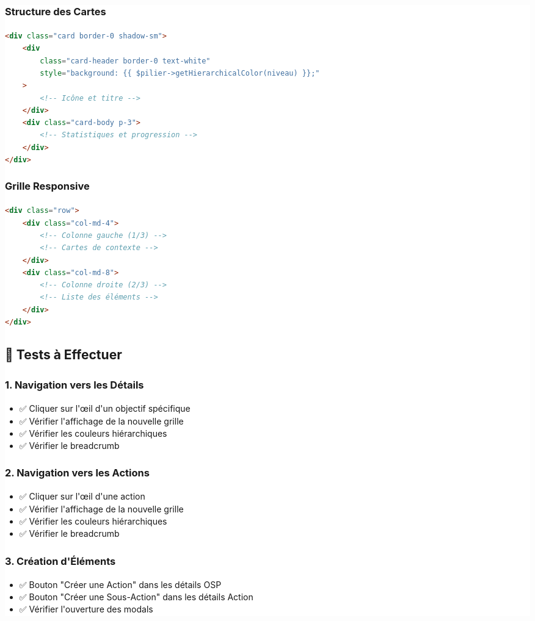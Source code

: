 ### **Structure des Cartes**

```html
<div class="card border-0 shadow-sm">
    <div
        class="card-header border-0 text-white"
        style="background: {{ $pilier->getHierarchicalColor(niveau) }};"
    >
        <!-- Icône et titre -->
    </div>
    <div class="card-body p-3">
        <!-- Statistiques et progression -->
    </div>
</div>
```

### **Grille Responsive**

```html
<div class="row">
    <div class="col-md-4">
        <!-- Colonne gauche (1/3) -->
        <!-- Cartes de contexte -->
    </div>
    <div class="col-md-8">
        <!-- Colonne droite (2/3) -->
        <!-- Liste des éléments -->
    </div>
</div>
```

## 🧪 **Tests à Effectuer**

### 1. **Navigation vers les Détails**

-   ✅ Cliquer sur l'œil d'un objectif spécifique
-   ✅ Vérifier l'affichage de la nouvelle grille
-   ✅ Vérifier les couleurs hiérarchiques
-   ✅ Vérifier le breadcrumb

### 2. **Navigation vers les Actions**

-   ✅ Cliquer sur l'œil d'une action
-   ✅ Vérifier l'affichage de la nouvelle grille
-   ✅ Vérifier les couleurs hiérarchiques
-   ✅ Vérifier le breadcrumb

### 3. **Création d'Éléments**

-   ✅ Bouton "Créer une Action" dans les détails OSP
-   ✅ Bouton "Créer une Sous-Action" dans les détails Action
-   ✅ Vérifier l'ouverture des modals
